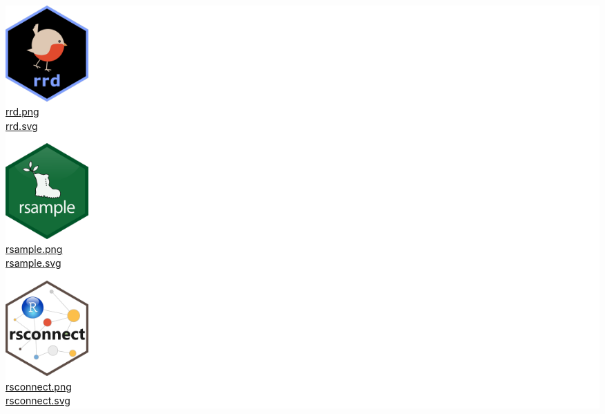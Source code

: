 <img alt="Logo for rrd" src="thumbs/rrd.png" width="120" height="139"><br /><a href="PNG/rrd.png">rrd.png</a><br /><a href="SVG/rrd.svg">rrd.svg</a>

</td>

<td>

<img alt="Logo for rsample" src="thumbs/rsample.png" width="120" height="139"><br /><a href="PNG/rsample.png">rsample.png</a><br /><a href="SVG/rsample.svg">rsample.svg</a>

</td>

<td>

<img alt="Logo for rsconnect" src="thumbs/rsconnect.png" width="120" height="139"><br /><a href="PNG/rsconnect.png">rsconnect.png</a><br /><a href="SVG/rsconnect.svg">rsconnect.svg</a>